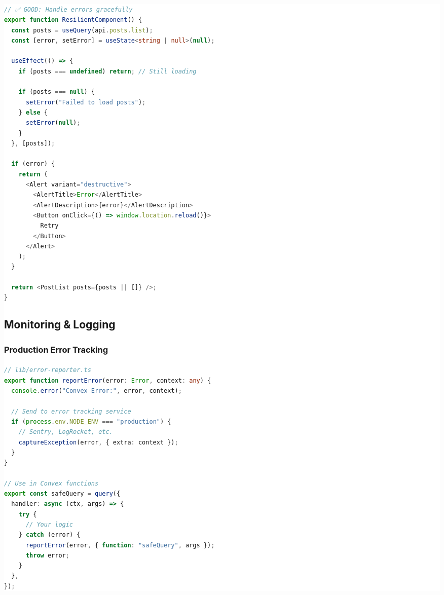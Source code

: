 ```typescript
// ✅ GOOD: Handle errors gracefully
export function ResilientComponent() {
  const posts = useQuery(api.posts.list);
  const [error, setError] = useState<string | null>(null);

  useEffect(() => {
    if (posts === undefined) return; // Still loading

    if (posts === null) {
      setError("Failed to load posts");
    } else {
      setError(null);
    }
  }, [posts]);

  if (error) {
    return (
      <Alert variant="destructive">
        <AlertTitle>Error</AlertTitle>
        <AlertDescription>{error}</AlertDescription>
        <Button onClick={() => window.location.reload()}>
          Retry
        </Button>
      </Alert>
    );
  }

  return <PostList posts={posts || []} />;
}
```

## Monitoring & Logging

### Production Error Tracking

```typescript
// lib/error-reporter.ts
export function reportError(error: Error, context: any) {
  console.error("Convex Error:", error, context);

  // Send to error tracking service
  if (process.env.NODE_ENV === "production") {
    // Sentry, LogRocket, etc.
    captureException(error, { extra: context });
  }
}

// Use in Convex functions
export const safeQuery = query({
  handler: async (ctx, args) => {
    try {
      // Your logic
    } catch (error) {
      reportError(error, { function: "safeQuery", args });
      throw error;
    }
  },
});
```
